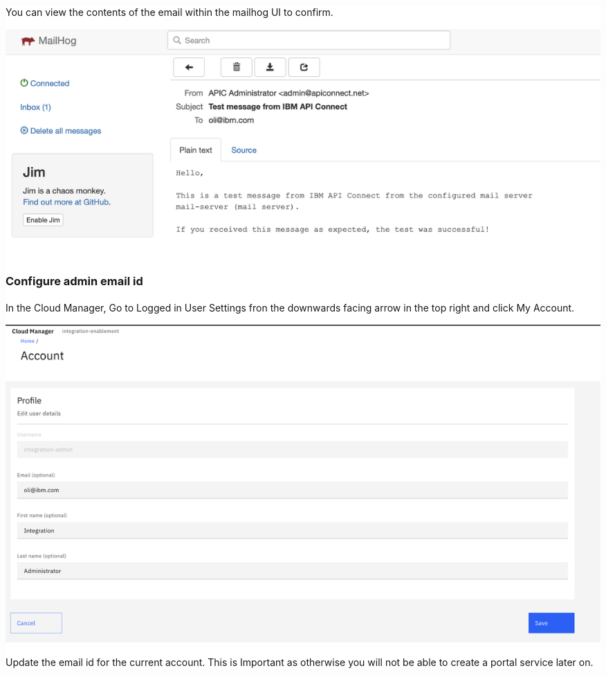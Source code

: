 You can view the contents of the email within the mailhog UI to confirm.

![](./media/apic-mailhog-ui.png)

### Configure admin email id

In the Cloud Manager, Go to Logged in User Settings fron the downwards facing arrow in the top right and click My Account.

![](./media/apic-cloud-account.png)

Update the email id for the current account. This is Important as otherwise  you will not be able to create a portal service later on. 
